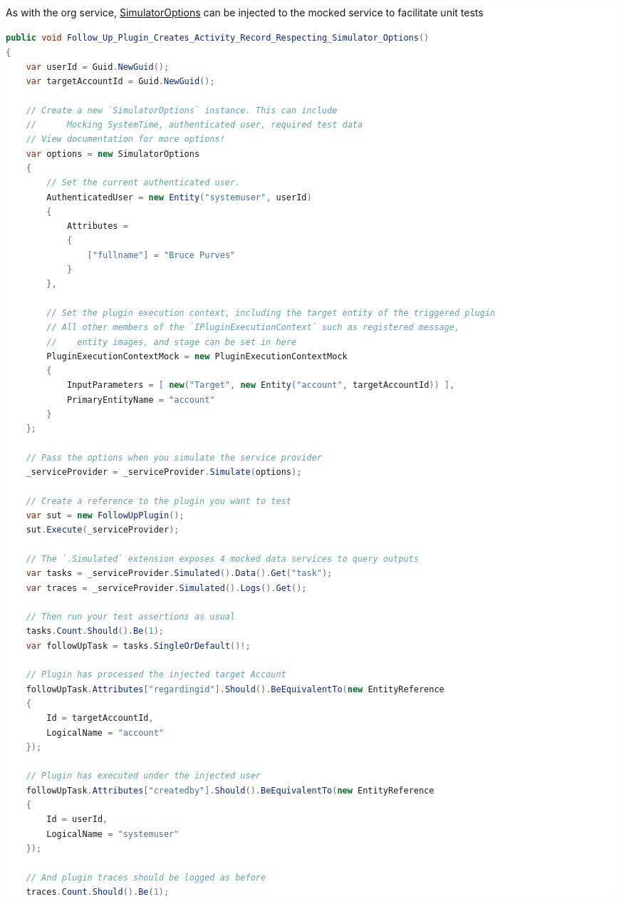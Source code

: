 As with the org service, [SimulatorOptions](simulator-options/simulator-options.md) can be injected to the mocked service to facilitate unit tests

```csharp
public void Follow_Up_Plugin_Creates_Activity_Record_Respecting_Simulator_Options()
{
    var userId = Guid.NewGuid();
    var targetAccountId = Guid.NewGuid();
    
    // Create a new `SimulatorOptions` instance. This can include
    //		Mocking SystemTime, authenticated user, required test data
    // View documentation for more options!
    var options = new SimulatorOptions
    {
        // Set the current authenticated user. 
        AuthenticatedUser = new Entity("systemuser", userId)
        {
            Attributes =
            {
                ["fullname"] = "Bruce Purves"
            }
        },
    
        // Set the plugin execution context, including the target entity of the triggered plugin
        // All other members of the `IPluginExecutionContext` such as registered message, 
        //    entity images, and stage can be set in here
        PluginExecutionContextMock = new PluginExecutionContextMock
        {
            InputParameters = [ new("Target", new Entity("account", targetAccountId)) ],
            PrimaryEntityName = "account"
        }
    };

    // Pass the options when you simulate the service provider
    _serviceProvider = _serviceProvider.Simulate(options);

    // Create a reference to the plugin you want to test
    var sut = new FollowUpPlugin();
    sut.Execute(_serviceProvider);

    // The `.Simulated` extension exposes 4 mocked data services to query outputs
    var tasks = _serviceProvider.Simulated().Data().Get("task");
    var traces = _serviceProvider.Simulated().Logs().Get();

    // Then run your test assertions as usual
    tasks.Count.Should().Be(1);
    var followUpTask = tasks.SingleOrDefault()!;

    // Plugin has processed the injected target Account
    followUpTask.Attributes["regardingid"].Should().BeEquivalentTo(new EntityReference
    {
        Id = targetAccountId,
        LogicalName = "account"
    });

    // Plugin has executed under the injected user
    followUpTask.Attributes["createdby"].Should().BeEquivalentTo(new EntityReference
    {
        Id = userId,
        LogicalName = "systemuser"
    });
    
    // And plugin traces should be logged as before
    traces.Count.Should().Be(1);
```